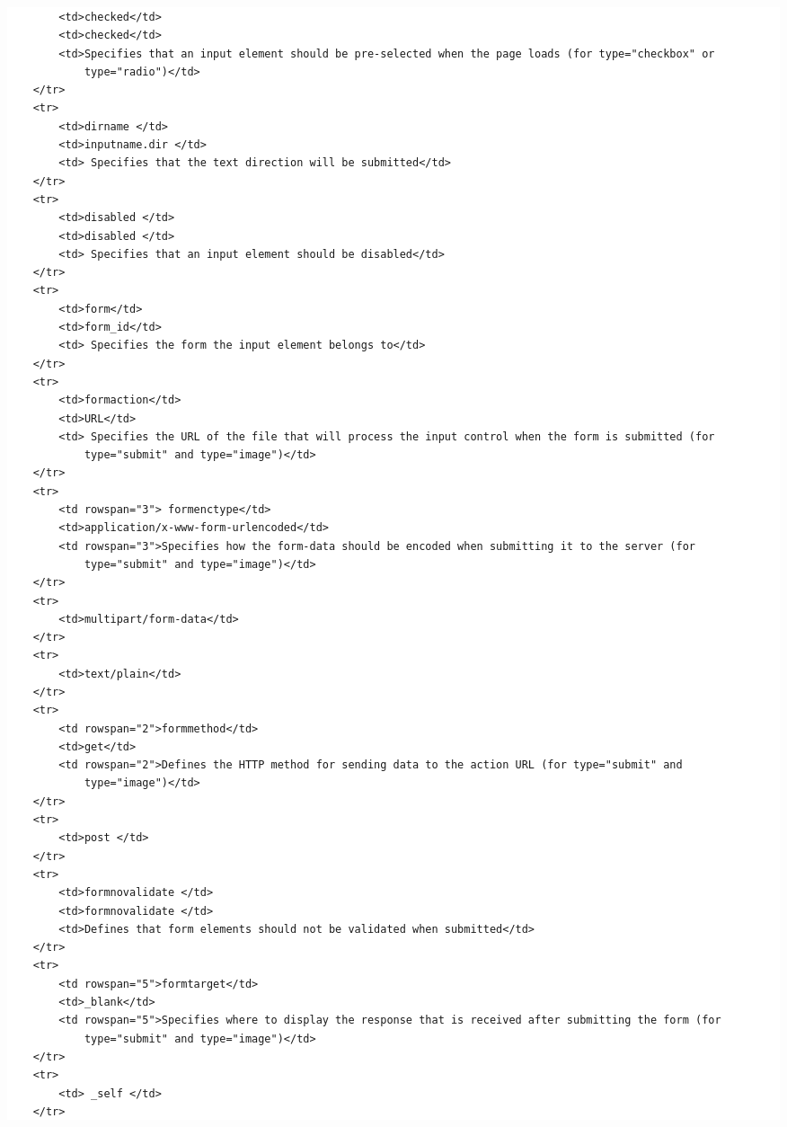             <td>checked</td>
            <td>checked</td>
            <td>Specifies that an input element should be pre-selected when the page loads (for type="checkbox" or
                type="radio")</td>
        </tr>
        <tr>
            <td>dirname </td>
            <td>inputname.dir </td>
            <td> Specifies that the text direction will be submitted</td>
        </tr>
        <tr>
            <td>disabled </td>
            <td>disabled </td>
            <td> Specifies that an input element should be disabled</td>
        </tr>
        <tr>
            <td>form</td>
            <td>form_id</td>
            <td> Specifies the form the input element belongs to</td>
        </tr>
        <tr>
            <td>formaction</td>
            <td>URL</td>
            <td> Specifies the URL of the file that will process the input control when the form is submitted (for
                type="submit" and type="image")</td>
        </tr>
        <tr>
            <td rowspan="3"> formenctype</td>
            <td>application/x-www-form-urlencoded</td>
            <td rowspan="3">Specifies how the form-data should be encoded when submitting it to the server (for
                type="submit" and type="image")</td>
        </tr>
        <tr>
            <td>multipart/form-data</td>
        </tr>
        <tr>
            <td>text/plain</td>
        </tr>
        <tr>
            <td rowspan="2">formmethod</td>
            <td>get</td>
            <td rowspan="2">Defines the HTTP method for sending data to the action URL (for type="submit" and
                type="image")</td>
        </tr>
        <tr>
            <td>post </td>
        </tr>
        <tr>
            <td>formnovalidate </td>
            <td>formnovalidate </td>
            <td>Defines that form elements should not be validated when submitted</td>
        </tr>
        <tr>
            <td rowspan="5">formtarget</td>
            <td>_blank</td>
            <td rowspan="5">Specifies where to display the response that is received after submitting the form (for
                type="submit" and type="image")</td>
        </tr>
        <tr>
            <td> _self </td>
        </tr>